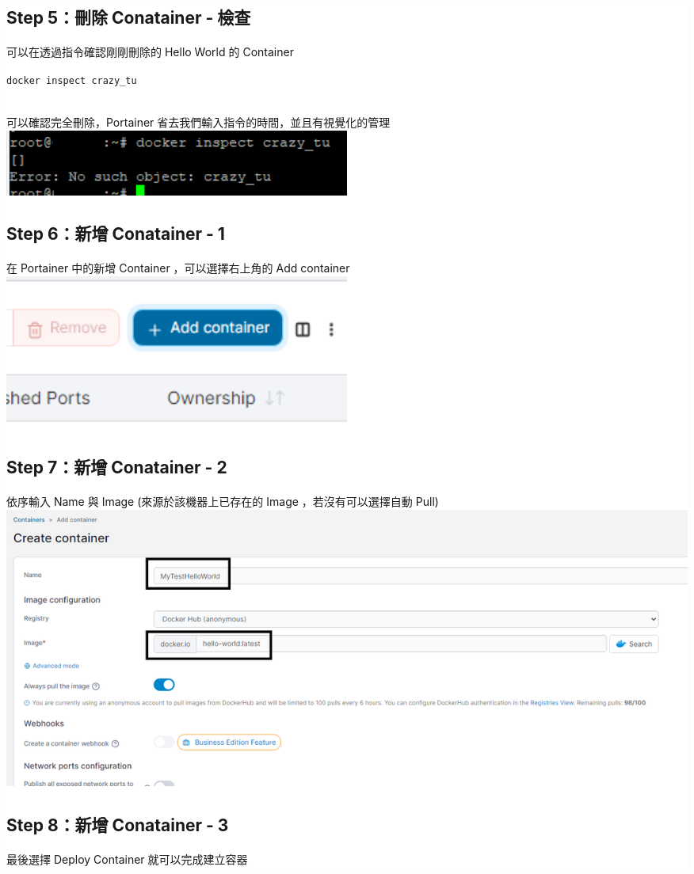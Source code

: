 <h2>Step 5：刪除 Conatainer - 檢查</h2>
可以在透過指令確認剛剛刪除的 Hello World 的 Container

``` Bash
docker inspect crazy_tu
```

<br/>可以確認完全刪除，Portainer 省去我們輸入指令的時間，並且有視覺化的管理
<br/> <img src="/assets/image/ContinuousDeployment/docker/2024_05_12/012.png" width="50%" height="50%" />
<br/>


<h2>Step 6：新增 Conatainer - 1</h2>
在 Portainer 中的新增 Container ，可以選擇右上角的 Add container
<br/> <img src="/assets/image/ContinuousDeployment/docker/2024_05_12/013.png" width="50%" height="50%" />
<br/>

<h2>Step 7：新增 Conatainer - 2</h2>
依序輸入 Name 與 Image (來源於該機器上已存在的 Image ，若沒有可以選擇自動 Pull)
<br/> <img src="/assets/image/ContinuousDeployment/docker/2024_05_12/014.png" width="100%" height="100%" />
<br/>

<h2>Step 8：新增 Conatainer - 3</h2>
最後選擇 Deploy Container 就可以完成建立容器